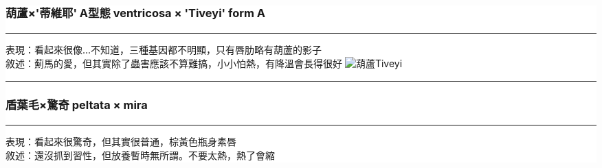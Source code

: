 ### 葫蘆×'蒂維耶' A型態 ventricosa × 'Tiveyi' form A

***
表現：看起來很像...不知道，三種基因都不明顯，只有唇肋略有葫蘆的影子  
敘述：薊馬的愛，但其實除了蟲害應該不算難搞，小小怕熱，有降溫會長得很好
![葫蘆Tiveyi](./images/ventxtiveyi.jpg)
***

### 盾葉毛×驚奇 peltata × mira

***
表現：看起來很驚奇，但其實很普通，棕黃色瓶身素唇  
敘述：還沒抓到習性，但放養暫時無所謂。不要太熱，熱了會縮